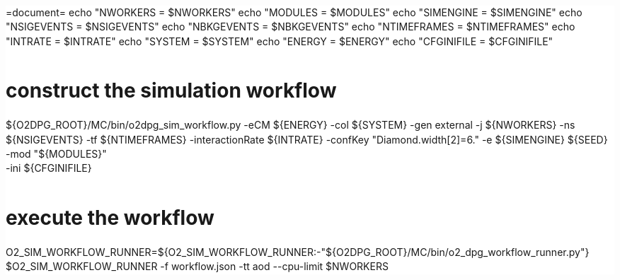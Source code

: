 
=document=
    echo "NWORKERS = $NWORKERS"
echo "MODULES = $MODULES"
echo "SIMENGINE = $SIMENGINE"
echo "NSIGEVENTS = $NSIGEVENTS"
echo "NBKGEVENTS = $NBKGEVENTS"
echo "NTIMEFRAMES = $NTIMEFRAMES"
echo "INTRATE = $INTRATE"
echo "SYSTEM = $SYSTEM"
echo "ENERGY = $ENERGY"
echo "CFGINIFILE = $CFGINIFILE"

# construct the simulation workflow
${O2DPG_ROOT}/MC/bin/o2dpg_sim_workflow.py -eCM ${ENERGY} -col ${SYSTEM} -gen external -j ${NWORKERS} -ns ${NSIGEVENTS} -tf ${NTIMEFRAMES} -interactionRate ${INTRATE} -confKey "Diamond.width[2]=6." -e ${SIMENGINE} ${SEED} -mod "${MODULES}" \
        -ini ${CFGINIFILE}

# execute the workflow
O2_SIM_WORKFLOW_RUNNER=${O2_SIM_WORKFLOW_RUNNER:-"${O2DPG_ROOT}/MC/bin/o2_dpg_workflow_runner.py"}
$O2_SIM_WORKFLOW_RUNNER -f workflow.json -tt aod --cpu-limit $NWORKERS